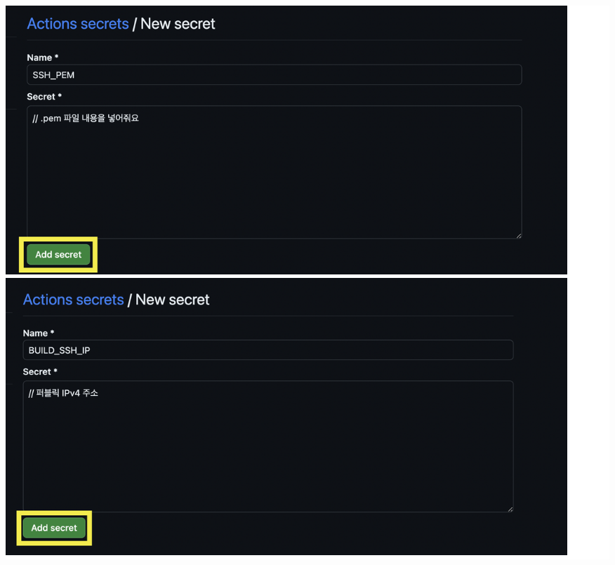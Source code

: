 <img width="800" alt="image" src="img/git_action_2.png">
<img width="800" alt="image" src="img/git_action_3.png">